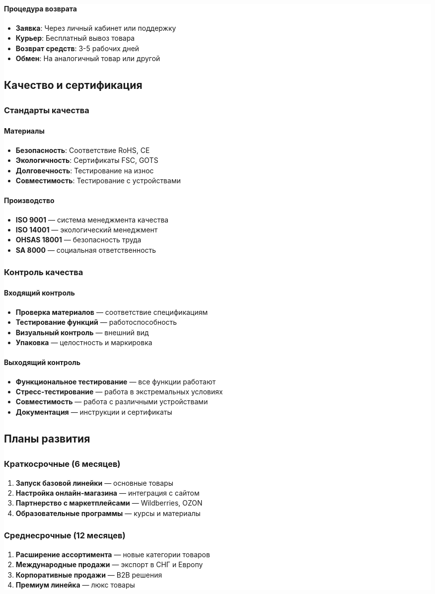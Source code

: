 #### Процедура возврата
- **Заявка**: Через личный кабинет или поддержку
- **Курьер**: Бесплатный вывоз товара
- **Возврат средств**: 3-5 рабочих дней
- **Обмен**: На аналогичный товар или другой

## Качество и сертификация

### Стандарты качества
#### Материалы
- **Безопасность**: Соответствие RoHS, CE
- **Экологичность**: Сертификаты FSC, GOTS
- **Долговечность**: Тестирование на износ
- **Совместимость**: Тестирование с устройствами

#### Производство
- **ISO 9001** — система менеджмента качества
- **ISO 14001** — экологический менеджмент
- **OHSAS 18001** — безопасность труда
- **SA 8000** — социальная ответственность

### Контроль качества
#### Входящий контроль
- **Проверка материалов** — соответствие спецификациям
- **Тестирование функций** — работоспособность
- **Визуальный контроль** — внешний вид
- **Упаковка** — целостность и маркировка

#### Выходящий контроль
- **Функциональное тестирование** — все функции работают
- **Стресс-тестирование** — работа в экстремальных условиях
- **Совместимость** — работа с различными устройствами
- **Документация** — инструкции и сертификаты

## Планы развития

### Краткосрочные (6 месяцев)
1. **Запуск базовой линейки** — основные товары
2. **Настройка онлайн-магазина** — интеграция с сайтом
3. **Партнерство с маркетплейсами** — Wildberries, OZON
4. **Образовательные программы** — курсы и материалы

### Среднесрочные (12 месяцев)
1. **Расширение ассортимента** — новые категории товаров
2. **Международные продажи** — экспорт в СНГ и Европу
3. **Корпоративные продажи** — B2B решения
4. **Премиум линейка** — люкс товары
